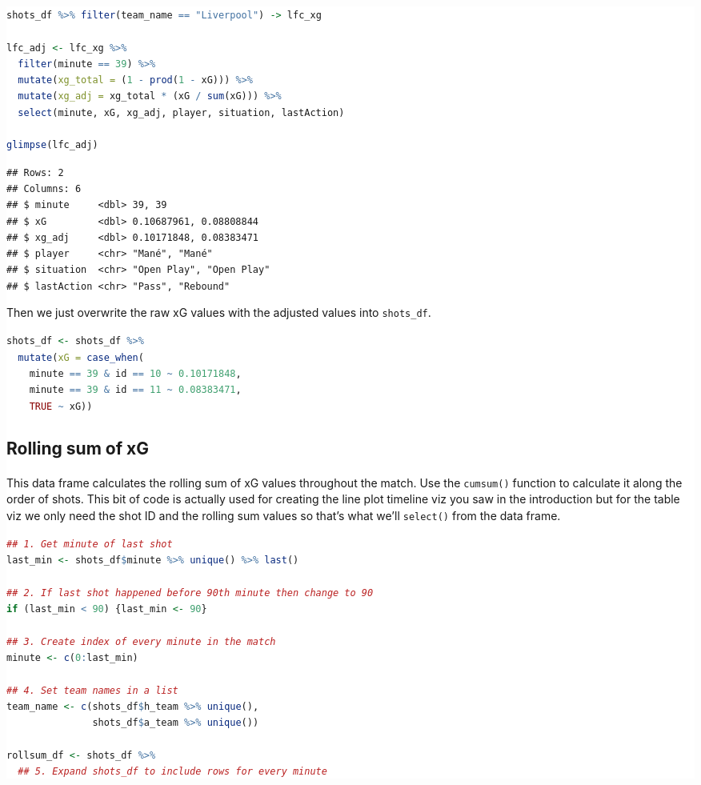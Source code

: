 ``` r
shots_df %>% filter(team_name == "Liverpool") -> lfc_xg

lfc_adj <- lfc_xg %>% 
  filter(minute == 39) %>%
  mutate(xg_total = (1 - prod(1 - xG))) %>%
  mutate(xg_adj = xg_total * (xG / sum(xG))) %>% 
  select(minute, xG, xg_adj, player, situation, lastAction)

glimpse(lfc_adj)
```

    ## Rows: 2
    ## Columns: 6
    ## $ minute     <dbl> 39, 39
    ## $ xG         <dbl> 0.10687961, 0.08808844
    ## $ xg_adj     <dbl> 0.10171848, 0.08383471
    ## $ player     <chr> "Mané", "Mané"
    ## $ situation  <chr> "Open Play", "Open Play"
    ## $ lastAction <chr> "Pass", "Rebound"

Then we just overwrite the raw xG values with the adjusted values into
`shots_df`.

``` r
shots_df <- shots_df %>% 
  mutate(xG = case_when(
    minute == 39 & id == 10 ~ 0.10171848,
    minute == 39 & id == 11 ~ 0.08383471,
    TRUE ~ xG))
```

Rolling sum of xG
-----------------

This data frame calculates the rolling sum of xG values throughout the
match. Use the `cumsum()` function to calculate it along the order of
shots. This bit of code is actually used for creating the line plot
timeline viz you saw in the introduction but for the table viz we only
need the shot ID and the rolling sum values so that’s what we’ll
`select()` from the data frame.

``` r
## 1. Get minute of last shot
last_min <- shots_df$minute %>% unique() %>% last()

## 2. If last shot happened before 90th minute then change to 90
if (last_min < 90) {last_min <- 90}

## 3. Create index of every minute in the match
minute <- c(0:last_min)

## 4. Set team names in a list
team_name <- c(shots_df$h_team %>% unique(),
               shots_df$a_team %>% unique())

rollsum_df <- shots_df %>% 
  ## 5. Expand shots_df to include rows for every minute
```